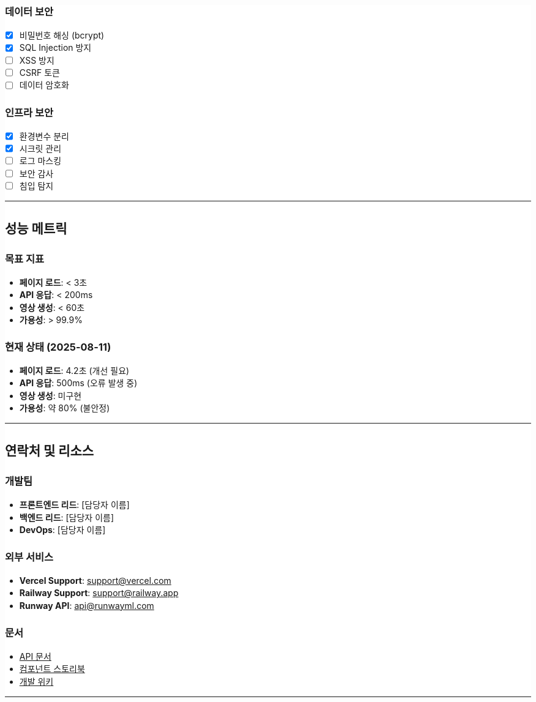 ### 데이터 보안
- [x] 비밀번호 해싱 (bcrypt)
- [x] SQL Injection 방지
- [ ] XSS 방지
- [ ] CSRF 토큰
- [ ] 데이터 암호화

### 인프라 보안
- [x] 환경변수 분리
- [x] 시크릿 관리
- [ ] 로그 마스킹
- [ ] 보안 감사
- [ ] 침입 탐지

---

## 성능 메트릭

### 목표 지표
- **페이지 로드**: < 3초
- **API 응답**: < 200ms
- **영상 생성**: < 60초
- **가용성**: > 99.9%

### 현재 상태 (2025-08-11)
- **페이지 로드**: 4.2초 (개선 필요)
- **API 응답**: 500ms (오류 발생 중)
- **영상 생성**: 미구현
- **가용성**: 약 80% (불안정)

---

## 연락처 및 리소스

### 개발팀
- **프론트엔드 리드**: [담당자 이름]
- **백엔드 리드**: [담당자 이름]
- **DevOps**: [담당자 이름]

### 외부 서비스
- **Vercel Support**: support@vercel.com
- **Railway Support**: support@railway.app
- **Runway API**: api@runwayml.com

### 문서
- [API 문서](https://videoplanet.up.railway.app/api/docs)
- [컴포넌트 스토리북](https://storybook.vlanet.net)
- [개발 위키](https://github.com/winnmedia/Vlanet_v2.0/wiki)

---